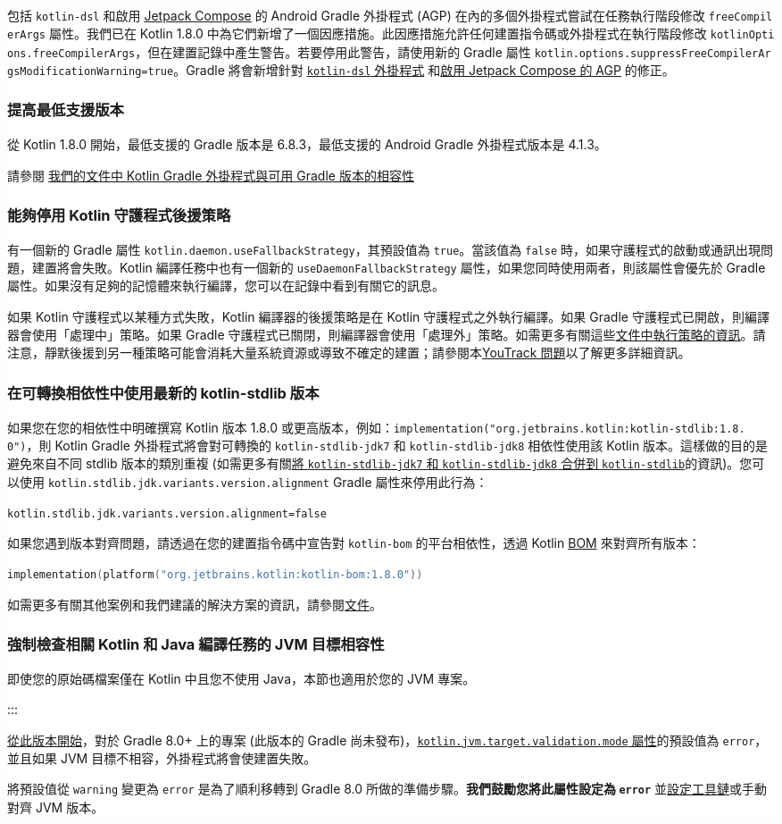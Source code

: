 包括 `kotlin-dsl` 和啟用 [Jetpack Compose](https://developer.android.com/jetpack/compose) 的 Android Gradle 外掛程式 (AGP) 在內的多個外掛程式嘗試在任務執行階段修改 `freeCompilerArgs` 屬性。我們已在 Kotlin 1.8.0 中為它們新增了一個因應措施。此因應措施允許任何建置指令碼或外掛程式在執行階段修改 `kotlinOptions.freeCompilerArgs`，但在建置記錄中產生警告。若要停用此警告，請使用新的 Gradle 屬性 `kotlin.options.suppressFreeCompilerArgsModificationWarning=true`。Gradle 將會新增針對 [`kotlin-dsl` 外掛程式](https://github.com/gradle/gradle/issues/22091) 和[啟用 Jetpack Compose 的 AGP](https://issuetracker.google.com/u/1/issues/247544167) 的修正。

### 提高最低支援版本

從 Kotlin 1.8.0 開始，最低支援的 Gradle 版本是 6.8.3，最低支援的 Android Gradle 外掛程式版本是 4.1.3。

請參閱 [我們的文件中 Kotlin Gradle 外掛程式與可用 Gradle 版本的相容性](gradle-configure-project#apply-the-plugin)

### 能夠停用 Kotlin 守護程式後援策略

有一個新的 Gradle 屬性 `kotlin.daemon.useFallbackStrategy`，其預設值為 `true`。當該值為 `false` 時，如果守護程式的啟動或通訊出現問題，建置將會失敗。Kotlin 編譯任務中也有一個新的 `useDaemonFallbackStrategy` 屬性，如果您同時使用兩者，則該屬性會優先於 Gradle 屬性。如果沒有足夠的記憶體來執行編譯，您可以在記錄中看到有關它的訊息。

如果 Kotlin 守護程式以某種方式失敗，Kotlin 編譯器的後援策略是在 Kotlin 守護程式之外執行編譯。如果 Gradle 守護程式已開啟，則編譯器會使用「處理中」策略。如果 Gradle 守護程式已關閉，則編譯器會使用「處理外」策略。如需更多有關這些[文件中執行策略的資訊](gradle-compilation-and-caches#defining-kotlin-compiler-execution-strategy)。請注意，靜默後援到另一種策略可能會消耗大量系統資源或導致不確定的建置；請參閱本[YouTrack 問題](https://youtrack.jetbrains.com/issue/KT-48843/Add-ability-to-disable-Kotlin-daemon-fallback-strategy)以了解更多詳細資訊。

### 在可轉換相依性中使用最新的 kotlin-stdlib 版本

如果您在您的相依性中明確撰寫 Kotlin 版本 1.8.0 或更高版本，例如：`implementation("org.jetbrains.kotlin:kotlin-stdlib:1.8.0")`，則 Kotlin Gradle 外掛程式將會對可轉換的 `kotlin-stdlib-jdk7` 和 `kotlin-stdlib-jdk8` 相依性使用該 Kotlin 版本。這樣做的目的是避免來自不同 stdlib 版本的類別重複 (如需更多有關[將 `kotlin-stdlib-jdk7` 和 `kotlin-stdlib-jdk8` 合併到 `kotlin-stdlib`](#updated-jvm-compilation-target)的資訊)。您可以使用 `kotlin.stdlib.jdk.variants.version.alignment` Gradle 屬性來停用此行為：

```none
kotlin.stdlib.jdk.variants.version.alignment=false
```

如果您遇到版本對齊問題，請透過在您的建置指令碼中宣告對 `kotlin-bom` 的平台相依性，透過 Kotlin [BOM](https://docs.gradle.org/current/userguide/platforms.html#sub:bom_import) 來對齊所有版本：

```kotlin
implementation(platform("org.jetbrains.kotlin:kotlin-bom:1.8.0"))
```

如需更多有關其他案例和我們建議的解決方案的資訊，請參閱[文件](gradle-configure-project#other-ways-to-align-versions)。

### 強制檢查相關 Kotlin 和 Java 編譯任務的 JVM 目標相容性

即使您的原始碼檔案僅在 Kotlin 中且您不使用 Java，本節也適用於您的 JVM 專案。

:::

[從此版本開始](https://youtrack.jetbrains.com/issue/KT-54993/Raise-kotlin.jvm.target.validation.mode-check-default-level-to-error-when-build-is-running-on-Gradle-8)，對於 Gradle 8.0+ 上的專案 (此版本的 Gradle 尚未發布)，[`kotlin.jvm.target.validation.mode` 屬性](gradle-configure-project#check-for-jvm-target-compatibility-of-related-compile-tasks)的預設值為 `error`，並且如果 JVM 目標不相容，外掛程式將會使建置失敗。

將預設值從 `warning` 變更為 `error` 是為了順利移轉到 Gradle 8.0 所做的準備步驟。**我們鼓勵您將此屬性設定為 `error`** 並[設定工具鏈](gradle-configure-project#gradle-java-toolchains-support)或手動對齊 JVM 版本。

